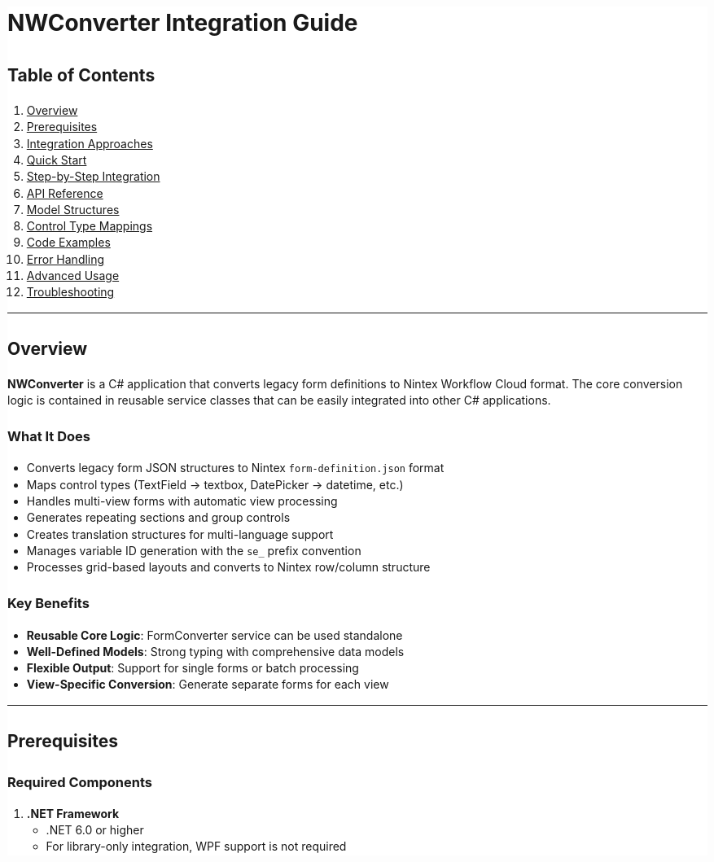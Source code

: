 # NWConverter Integration Guide

## Table of Contents

1. [Overview](#overview)
2. [Prerequisites](#prerequisites)
3. [Integration Approaches](#integration-approaches)
4. [Quick Start](#quick-start)
5. [Step-by-Step Integration](#step-by-step-integration)
6. [API Reference](#api-reference)
7. [Model Structures](#model-structures)
8. [Control Type Mappings](#control-type-mappings)
9. [Code Examples](#code-examples)
10. [Error Handling](#error-handling)
11. [Advanced Usage](#advanced-usage)
12. [Troubleshooting](#troubleshooting)

---

## Overview

**NWConverter** is a C# application that converts legacy form definitions to Nintex Workflow Cloud format. The core conversion logic is contained in reusable service classes that can be easily integrated into other C# applications.

### What It Does

- Converts legacy form JSON structures to Nintex `form-definition.json` format
- Maps control types (TextField → textbox, DatePicker → datetime, etc.)
- Handles multi-view forms with automatic view processing
- Generates repeating sections and group controls
- Creates translation structures for multi-language support
- Manages variable ID generation with the `se_` prefix convention
- Processes grid-based layouts and converts to Nintex row/column structure

### Key Benefits

- **Reusable Core Logic**: FormConverter service can be used standalone
- **Well-Defined Models**: Strong typing with comprehensive data models
- **Flexible Output**: Support for single forms or batch processing
- **View-Specific Conversion**: Generate separate forms for each view

---

## Prerequisites

### Required Components

1. **.NET Framework**
   - .NET 6.0 or higher
   - For library-only integration, WPF support is not required
